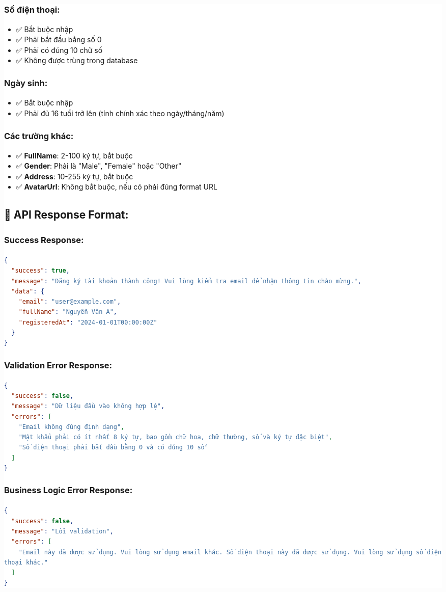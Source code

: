 ### **Số điện thoại:**
- ✅ Bắt buộc nhập
- ✅ Phải bắt đầu bằng số 0
- ✅ Phải có đúng 10 chữ số
- ✅ Không được trùng trong database

### **Ngày sinh:**
- ✅ Bắt buộc nhập
- ✅ Phải đủ 16 tuổi trở lên (tính chính xác theo ngày/tháng/năm)

### **Các trường khác:**
- ✅ **FullName**: 2-100 ký tự, bắt buộc
- ✅ **Gender**: Phải là "Male", "Female" hoặc "Other"
- ✅ **Address**: 10-255 ký tự, bắt buộc  
- ✅ **AvatarUrl**: Không bắt buộc, nếu có phải đúng format URL

## 🎯 **API Response Format:**

### **Success Response:**
```json
{
  "success": true,
  "message": "Đăng ký tài khoản thành công! Vui lòng kiểm tra email để nhận thông tin chào mừng.",
  "data": {
    "email": "user@example.com",
    "fullName": "Nguyễn Văn A",
    "registeredAt": "2024-01-01T00:00:00Z"
  }
}
```

### **Validation Error Response:**
```json
{
  "success": false,
  "message": "Dữ liệu đầu vào không hợp lệ",
  "errors": [
    "Email không đúng định dạng",
    "Mật khẩu phải có ít nhất 8 ký tự, bao gồm chữ hoa, chữ thường, số và ký tự đặc biệt",
    "Số điện thoại phải bắt đầu bằng 0 và có đúng 10 số"
  ]
}
```

### **Business Logic Error Response:**
```json
{
  "success": false,
  "message": "Lỗi validation",
  "errors": [
    "Email này đã được sử dụng. Vui lòng sử dụng email khác. Số điện thoại này đã được sử dụng. Vui lòng sử dụng số điện thoại khác."
  ]
}
```
